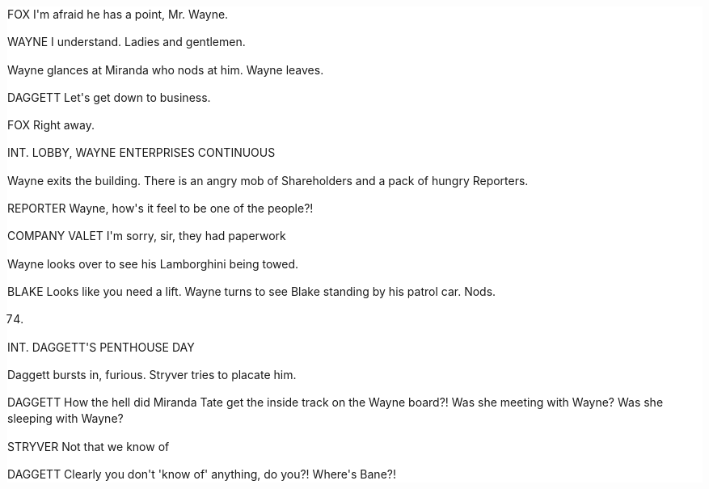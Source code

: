  

 FOX
 I'm afraid he has a point, Mr.
 Wayne.

 WAYNE
 I understand. Ladies and gentlemen.

 
 Wayne glances at Miranda who nods at him. Wayne leaves.

 DAGGETT
 Let's get down to business.

 

 FOX
 Right away.

 

 INT. LOBBY, WAYNE ENTERPRISES CONTINUOUS

 
 Wayne exits the building. There is an angry mob of
 Shareholders and a pack of hungry Reporters.

 REPORTER
 Wayne, how's it feel to be one of
 the people?!

 

 COMPANY VALET
 I'm sorry, sir, they had paperwork

 

 
 Wayne looks over to see his Lamborghini being towed.

 BLAKE 
 Looks like you need a lift.
 Wayne turns to see Blake standing by his patrol car. Nods.

 74.

 

 

 INT. DAGGETT'S PENTHOUSE DAY

 Daggett bursts in, furious. Stryver tries to placate him.

 DAGGETT
 How the hell did Miranda Tate get
 the inside track on the Wayne
 board?! Was she meeting with Wayne?
 Was she sleeping with Wayne?

 STRYVER
 Not that we know of 

 DAGGETT
 Clearly you don't 'know of'
 anything, do you?! Where's Bane?!
